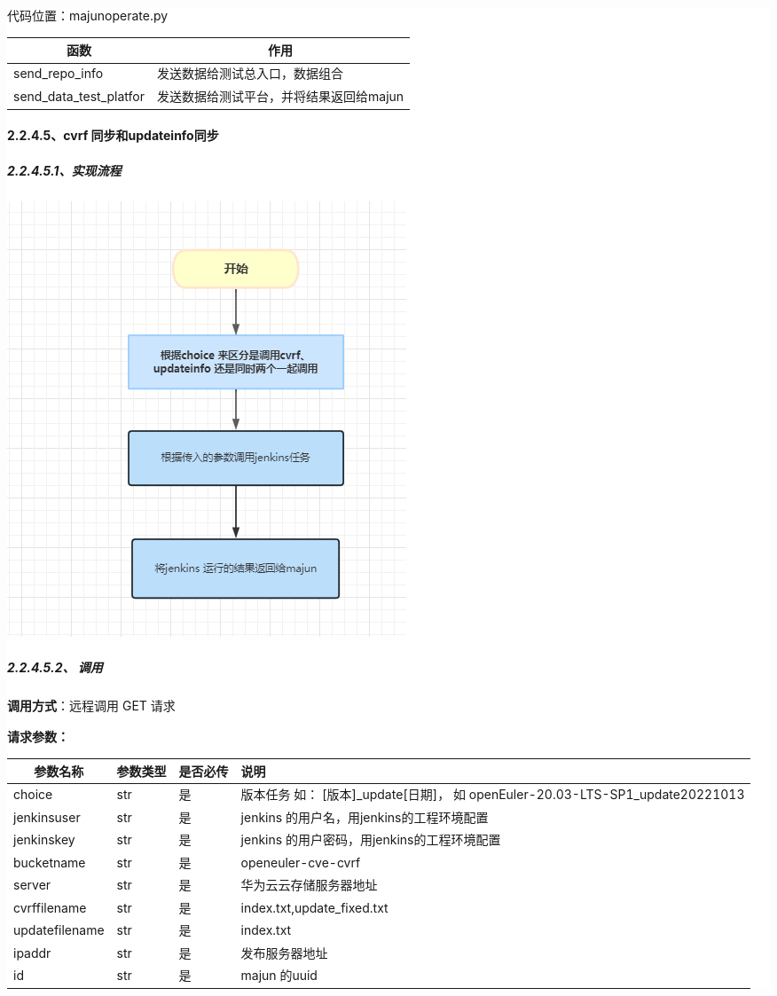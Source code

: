 代码位置：majunoperate.py

| 函数                   | 作用                                    |
| ---------------------- | --------------------------------------- |
| send_repo_info         | 发送数据给测试总入口，数据组合          |
| send_data_test_platfor | 发送数据给测试平台，并将结果返回给majun |

#### 2.2.4.5、cvrf 同步和updateinfo同步

##### 2.2.4.5.1、实现流程

![本地路径](./img/update.png)

##### 2.2.4.5.2、 调用

**调用方式**：远程调用 GET 请求

**请求参数：**

| 参数名称       | 参数类型 | 是否必传 | 说明                                                         |
| -------------- | :------- | :------- | :----------------------------------------------------------- |
| choice         | str      | 是       | 版本任务 如： [版本]_update[日期]， 如 openEuler-20.03-LTS-SP1_update20221013 |
| jenkinsuser    | str      | 是       | jenkins 的用户名，用jenkins的工程环境配置                    |
| jenkinskey     | str      | 是       | jenkins 的用户密码，用jenkins的工程环境配置                  |
| bucketname     | str      | 是       | openeuler-cve-cvrf                                           |
| server         | str      | 是       | 华为云云存储服务器地址                                       |
| cvrffilename   | str      | 是       | index.txt,update_fixed.txt                                   |
| updatefilename | str      | 是       | index.txt                                                    |
| ipaddr         | str      | 是       | 发布服务器地址                                               |
| id             | str      | 是       | majun 的uuid                                                 |
